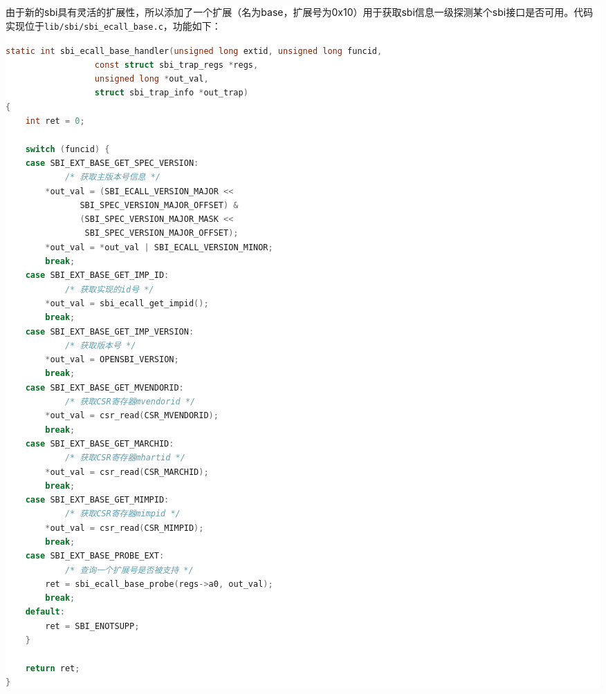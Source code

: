 ```c
```

由于新的sbi具有灵活的扩展性，所以添加了一个扩展（名为base，扩展号为0x10）用于获取sbi信息一级探测某个sbi接口是否可用。代码实现位于`lib/sbi/sbi_ecall_base.c`，功能如下：

```c
static int sbi_ecall_base_handler(unsigned long extid, unsigned long funcid,
				  const struct sbi_trap_regs *regs,
				  unsigned long *out_val,
				  struct sbi_trap_info *out_trap)
{
	int ret = 0;

	switch (funcid) {
	case SBI_EXT_BASE_GET_SPEC_VERSION:
            /* 获取主版本号信息 */
		*out_val = (SBI_ECALL_VERSION_MAJOR <<
			   SBI_SPEC_VERSION_MAJOR_OFFSET) &
			   (SBI_SPEC_VERSION_MAJOR_MASK <<
			    SBI_SPEC_VERSION_MAJOR_OFFSET);
		*out_val = *out_val | SBI_ECALL_VERSION_MINOR;
		break;
	case SBI_EXT_BASE_GET_IMP_ID:
            /* 获取实现的id号 */
		*out_val = sbi_ecall_get_impid();
		break;
	case SBI_EXT_BASE_GET_IMP_VERSION:
            /* 获取版本号 */
		*out_val = OPENSBI_VERSION;
		break;
	case SBI_EXT_BASE_GET_MVENDORID:
            /* 获取CSR寄存器mvendorid */
		*out_val = csr_read(CSR_MVENDORID);
		break;
	case SBI_EXT_BASE_GET_MARCHID:
            /* 获取CSR寄存器mhartid */
		*out_val = csr_read(CSR_MARCHID);
		break;
	case SBI_EXT_BASE_GET_MIMPID:
            /* 获取CSR寄存器mimpid */
		*out_val = csr_read(CSR_MIMPID);
		break;
	case SBI_EXT_BASE_PROBE_EXT:
            /* 查询一个扩展号是否被支持 */
		ret = sbi_ecall_base_probe(regs->a0, out_val);
		break;
	default:
		ret = SBI_ENOTSUPP;
	}

	return ret;
}
```

